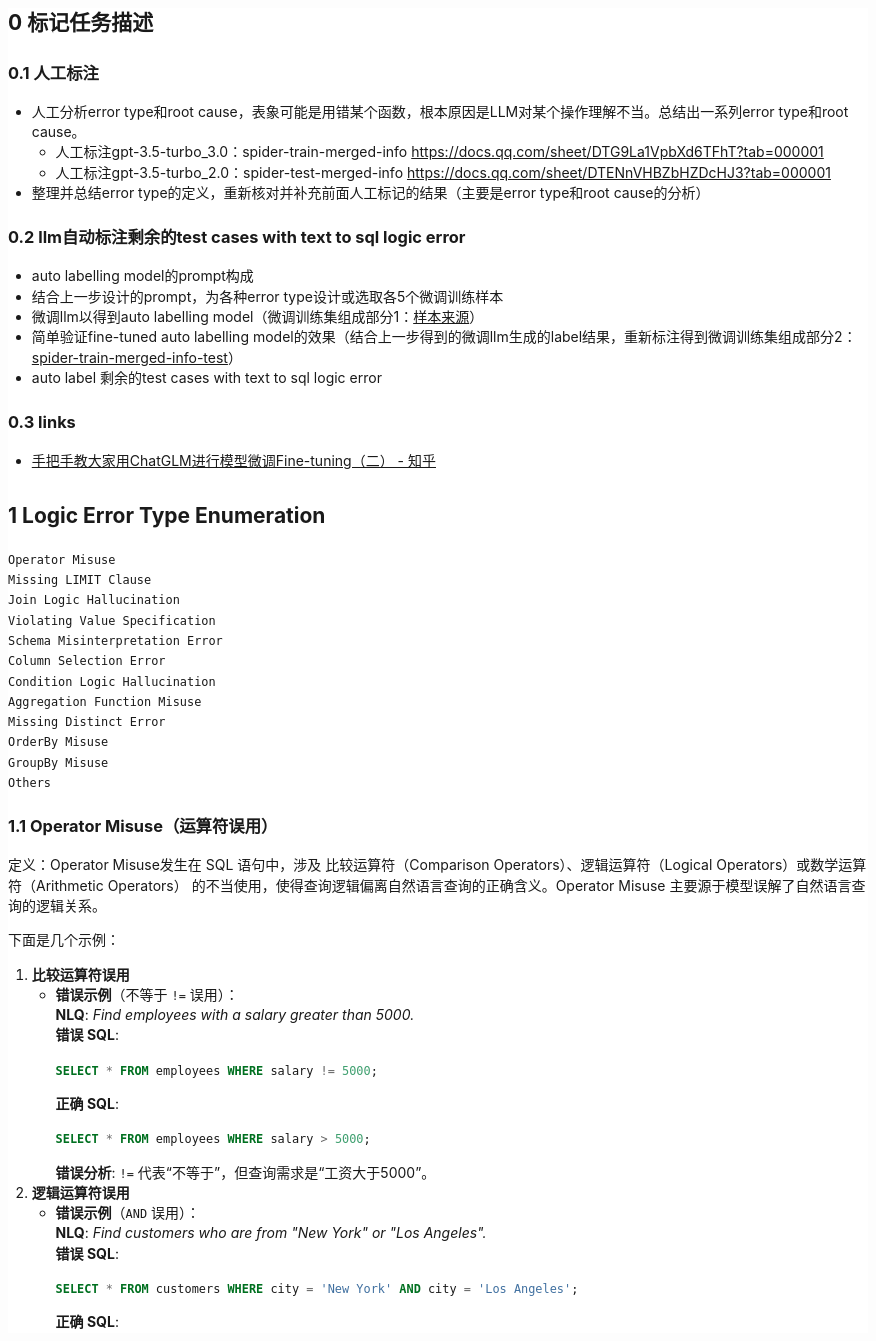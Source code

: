 ## 0 标记任务描述
### 0.1 人工标注
* 人工分析error type和root cause，表象可能是用错某个函数，根本原因是LLM对某个操作理解不当。总结出一系列error type和root cause。
	* 人工标注gpt-3.5-turbo_3.0：spider-train-merged-info https://docs.qq.com/sheet/DTG9La1VpbXd6TFhT?tab=000001
	* 人工标注gpt-3.5-turbo_2.0：spider-test-merged-info https://docs.qq.com/sheet/DTENnVHBZbHZDcHJ3?tab=000001
* 整理并总结error type的定义，重新核对并补充前面人工标记的结果（主要是error type和root cause的分析）
### 0.2 llm自动标注剩余的test cases with text to sql logic error
* auto labelling model的prompt构成
* 结合上一步设计的prompt，为各种error type设计或选取各5个微调训练样本
* 微调llm以得到auto labelling model（微调训练集组成部分1：[样本来源](https://docs.qq.com/sheet/DRnRKS25MU3RnUXh1?no_promotion=1&tab=BB08J2)）
* 简单验证fine-tuned auto labelling model的效果（结合上一步得到的微调llm生成的label结果，重新标注得到微调训练集组成部分2：[spider-train-merged-info-test](https://docs.qq.com/sheet/DRnhER3RQeG1YZEdE?tab=000001)）
* auto label 剩余的test cases with text to sql logic error

### 0.3 links
* [手把手教大家用ChatGLM进行模型微调Fine-tuning（二） - 知乎](https://zhuanlan.zhihu.com/p/684299068)
## 1 Logic Error Type Enumeration

```
Operator Misuse
Missing LIMIT Clause
Join Logic Hallucination
Violating Value Specification
Schema Misinterpretation Error
Column Selection Error
Condition Logic Hallucination
Aggregation Function Misuse
Missing Distinct Error
OrderBy Misuse
GroupBy Misuse
Others
```
### 1.1 Operator Misuse（运算符误用）
定义：Operator Misuse发生在 SQL 语句中，涉及 比较运算符（Comparison Operators）、逻辑运算符（Logical Operators）或数学运算符（Arithmetic Operators） 的不当使用，使得查询逻辑偏离自然语言查询的正确含义。Operator Misuse 主要源于模型误解了自然语言查询的逻辑关系。

下面是几个示例：
1. **比较运算符误用**
    - **错误示例**（不等于 `!=` 误用）：  
        **NLQ**: _Find employees with a salary greater than 5000._  
        **错误 SQL**:
        ```sql
        SELECT * FROM employees WHERE salary != 5000;
        ```
        **正确 SQL**:
        ```sql
        SELECT * FROM employees WHERE salary > 5000;
        ```    
        **错误分析**: `!=` 代表“不等于”，但查询需求是“工资大于5000”。
2. **逻辑运算符误用**
    - **错误示例**（`AND` 误用）：  
        **NLQ**: _Find customers who are from "New York" or "Los Angeles"._  
        **错误 SQL**:
        ```sql
        SELECT * FROM customers WHERE city = 'New York' AND city = 'Los Angeles';
        ```
        **正确 SQL**: